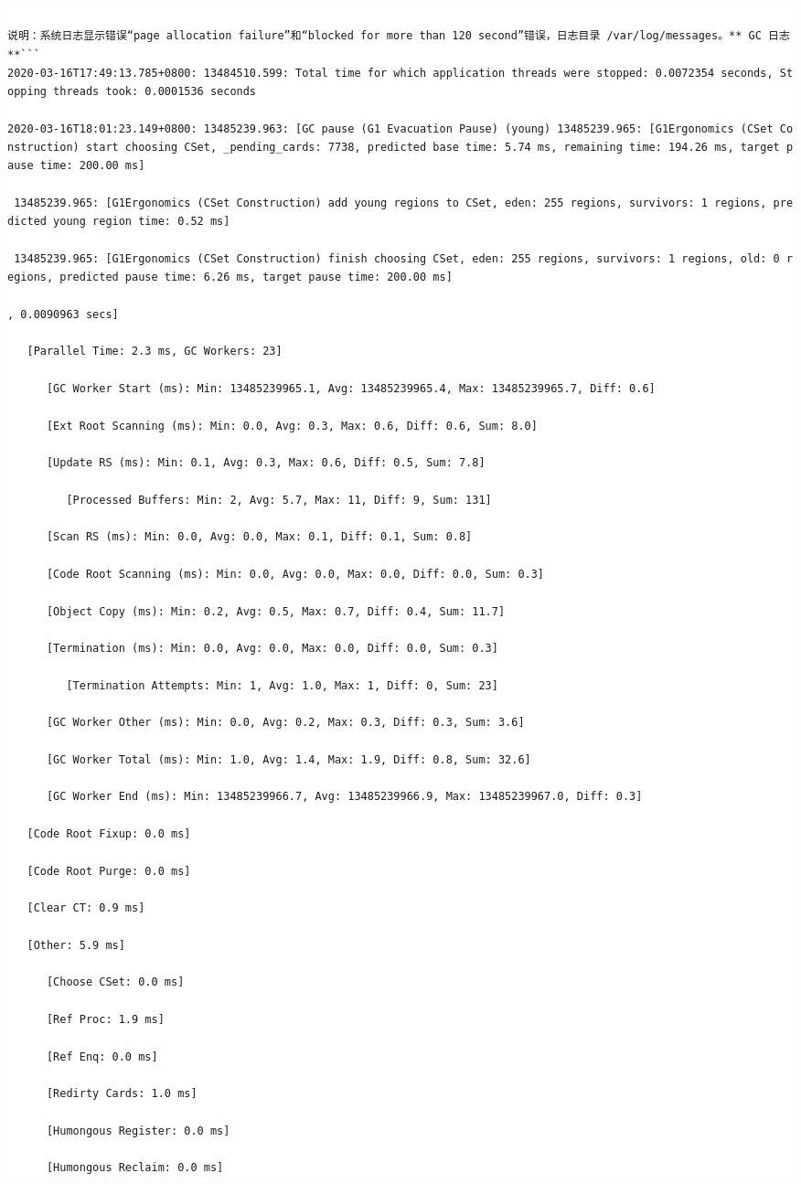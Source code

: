 ````

说明：系统日志显示错误“page allocation failure”和“blocked for more than 120 second”错误，日志目录 /var/log/messages。** GC 日志 **```
2020-03-16T17:49:13.785+0800: 13484510.599: Total time for which application threads were stopped: 0.0072354 seconds, Stopping threads took: 0.0001536 seconds

2020-03-16T18:01:23.149+0800: 13485239.963: [GC pause (G1 Evacuation Pause) (young) 13485239.965: [G1Ergonomics (CSet Construction) start choosing CSet, _pending_cards: 7738, predicted base time: 5.74 ms, remaining time: 194.26 ms, target pause time: 200.00 ms]

 13485239.965: [G1Ergonomics (CSet Construction) add young regions to CSet, eden: 255 regions, survivors: 1 regions, predicted young region time: 0.52 ms]

 13485239.965: [G1Ergonomics (CSet Construction) finish choosing CSet, eden: 255 regions, survivors: 1 regions, old: 0 regions, predicted pause time: 6.26 ms, target pause time: 200.00 ms]

, 0.0090963 secs]

   [Parallel Time: 2.3 ms, GC Workers: 23]

      [GC Worker Start (ms): Min: 13485239965.1, Avg: 13485239965.4, Max: 13485239965.7, Diff: 0.6]

      [Ext Root Scanning (ms): Min: 0.0, Avg: 0.3, Max: 0.6, Diff: 0.6, Sum: 8.0]

      [Update RS (ms): Min: 0.1, Avg: 0.3, Max: 0.6, Diff: 0.5, Sum: 7.8]

         [Processed Buffers: Min: 2, Avg: 5.7, Max: 11, Diff: 9, Sum: 131]

      [Scan RS (ms): Min: 0.0, Avg: 0.0, Max: 0.1, Diff: 0.1, Sum: 0.8]

      [Code Root Scanning (ms): Min: 0.0, Avg: 0.0, Max: 0.0, Diff: 0.0, Sum: 0.3]

      [Object Copy (ms): Min: 0.2, Avg: 0.5, Max: 0.7, Diff: 0.4, Sum: 11.7]

      [Termination (ms): Min: 0.0, Avg: 0.0, Max: 0.0, Diff: 0.0, Sum: 0.3]

         [Termination Attempts: Min: 1, Avg: 1.0, Max: 1, Diff: 0, Sum: 23]

      [GC Worker Other (ms): Min: 0.0, Avg: 0.2, Max: 0.3, Diff: 0.3, Sum: 3.6]

      [GC Worker Total (ms): Min: 1.0, Avg: 1.4, Max: 1.9, Diff: 0.8, Sum: 32.6]

      [GC Worker End (ms): Min: 13485239966.7, Avg: 13485239966.9, Max: 13485239967.0, Diff: 0.3]

   [Code Root Fixup: 0.0 ms]

   [Code Root Purge: 0.0 ms]

   [Clear CT: 0.9 ms]

   [Other: 5.9 ms]

      [Choose CSet: 0.0 ms]

      [Ref Proc: 1.9 ms]

      [Ref Enq: 0.0 ms]

      [Redirty Cards: 1.0 ms]

      [Humongous Register: 0.0 ms]

      [Humongous Reclaim: 0.0 ms]
````